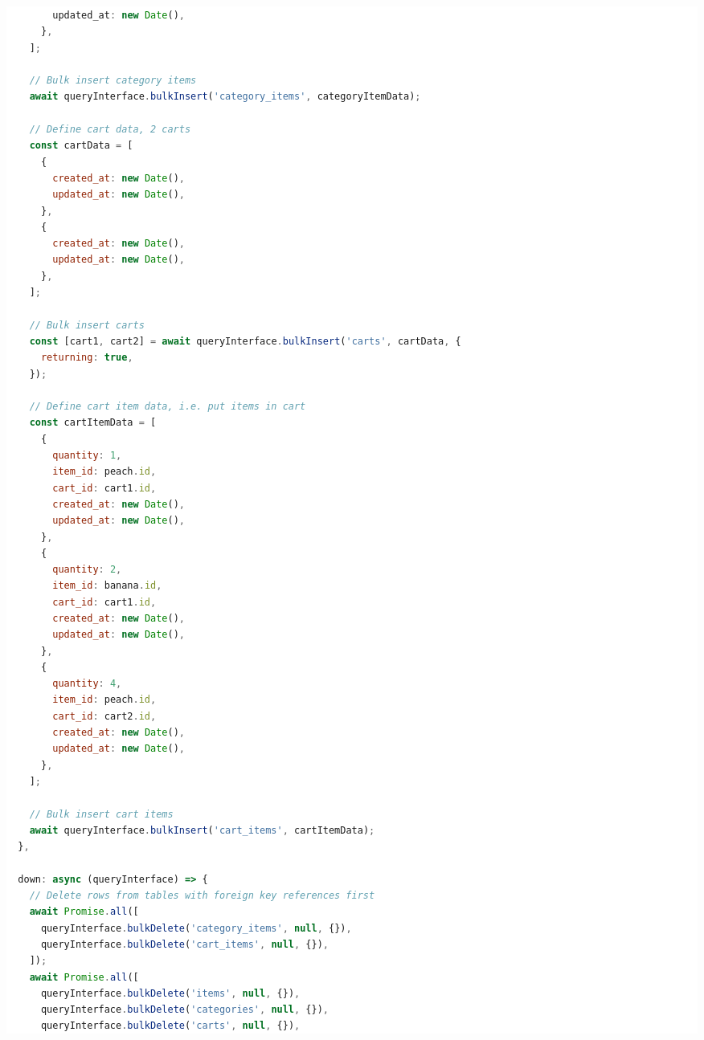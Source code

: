 ```javascript
        updated_at: new Date(),
      },
    ];

    // Bulk insert category items
    await queryInterface.bulkInsert('category_items', categoryItemData);

    // Define cart data, 2 carts
    const cartData = [
      {
        created_at: new Date(),
        updated_at: new Date(),
      },
      {
        created_at: new Date(),
        updated_at: new Date(),
      },
    ];

    // Bulk insert carts
    const [cart1, cart2] = await queryInterface.bulkInsert('carts', cartData, {
      returning: true,
    });

    // Define cart item data, i.e. put items in cart
    const cartItemData = [
      {
        quantity: 1,
        item_id: peach.id,
        cart_id: cart1.id,
        created_at: new Date(),
        updated_at: new Date(),
      },
      {
        quantity: 2,
        item_id: banana.id,
        cart_id: cart1.id,
        created_at: new Date(),
        updated_at: new Date(),
      },
      {
        quantity: 4,
        item_id: peach.id,
        cart_id: cart2.id,
        created_at: new Date(),
        updated_at: new Date(),
      },
    ];

    // Bulk insert cart items
    await queryInterface.bulkInsert('cart_items', cartItemData);
  },

  down: async (queryInterface) => {
    // Delete rows from tables with foreign key references first
    await Promise.all([
      queryInterface.bulkDelete('category_items', null, {}),
      queryInterface.bulkDelete('cart_items', null, {}),
    ]);
    await Promise.all([
      queryInterface.bulkDelete('items', null, {}),
      queryInterface.bulkDelete('categories', null, {}),
      queryInterface.bulkDelete('carts', null, {}),
```